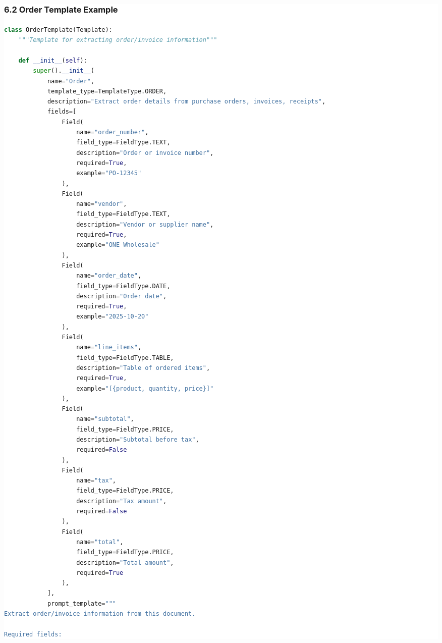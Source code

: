 ### 6.2 Order Template Example

```python
class OrderTemplate(Template):
    """Template for extracting order/invoice information"""

    def __init__(self):
        super().__init__(
            name="Order",
            template_type=TemplateType.ORDER,
            description="Extract order details from purchase orders, invoices, receipts",
            fields=[
                Field(
                    name="order_number",
                    field_type=FieldType.TEXT,
                    description="Order or invoice number",
                    required=True,
                    example="PO-12345"
                ),
                Field(
                    name="vendor",
                    field_type=FieldType.TEXT,
                    description="Vendor or supplier name",
                    required=True,
                    example="ONE Wholesale"
                ),
                Field(
                    name="order_date",
                    field_type=FieldType.DATE,
                    description="Order date",
                    required=True,
                    example="2025-10-20"
                ),
                Field(
                    name="line_items",
                    field_type=FieldType.TABLE,
                    description="Table of ordered items",
                    required=True,
                    example="[{product, quantity, price}]"
                ),
                Field(
                    name="subtotal",
                    field_type=FieldType.PRICE,
                    description="Subtotal before tax",
                    required=False
                ),
                Field(
                    name="tax",
                    field_type=FieldType.PRICE,
                    description="Tax amount",
                    required=False
                ),
                Field(
                    name="total",
                    field_type=FieldType.PRICE,
                    description="Total amount",
                    required=True
                ),
            ],
            prompt_template="""
Extract order/invoice information from this document.

Required fields:
```